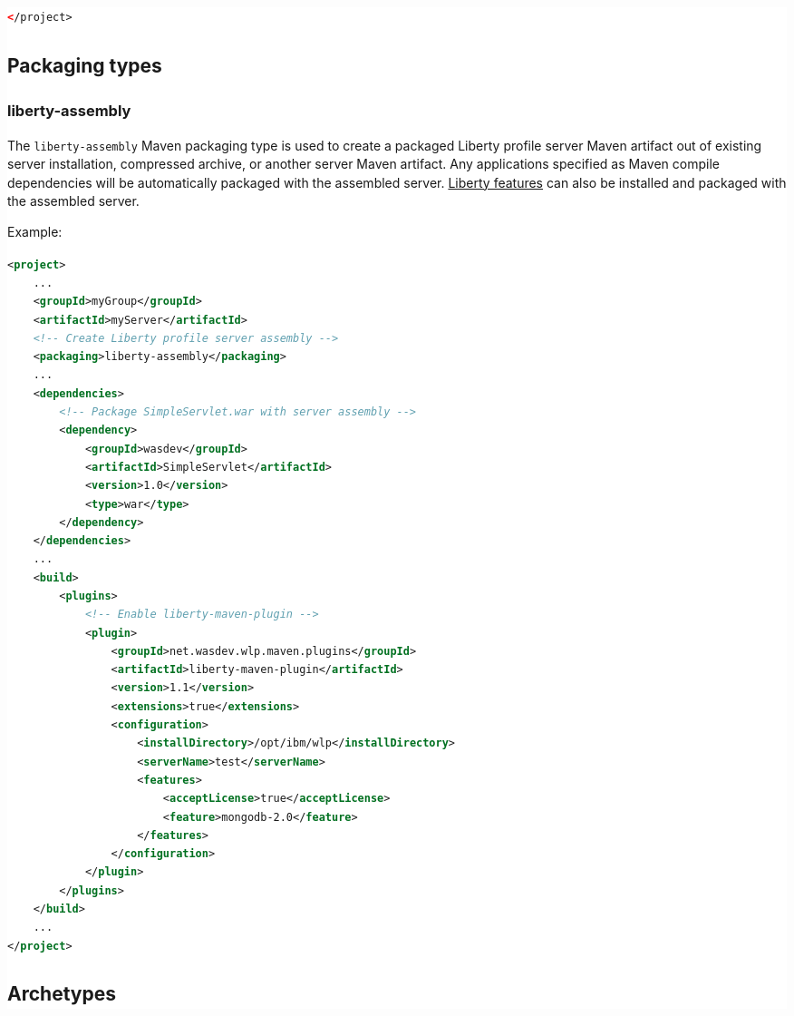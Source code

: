 ```xml
</project>
```

## Packaging types

### liberty-assembly

The `liberty-assembly` Maven packaging type is used to create a packaged Liberty profile server Maven artifact out of existing server installation, compressed archive, or another server Maven artifact. Any applications specified as Maven compile dependencies will be automatically packaged with the assembled server. [Liberty features](#install-feature) can also be installed and packaged with the assembled server.

Example:
```xml
<project>
    ...
    <groupId>myGroup</groupId>
    <artifactId>myServer</artifactId>
    <!-- Create Liberty profile server assembly -->
    <packaging>liberty-assembly</packaging>
    ...
    <dependencies>
        <!-- Package SimpleServlet.war with server assembly -->
        <dependency>
            <groupId>wasdev</groupId>
            <artifactId>SimpleServlet</artifactId>
            <version>1.0</version>
            <type>war</type>
        </dependency>
    </dependencies>
    ...
    <build>
        <plugins>
            <!-- Enable liberty-maven-plugin -->
            <plugin>
                <groupId>net.wasdev.wlp.maven.plugins</groupId>
                <artifactId>liberty-maven-plugin</artifactId>
                <version>1.1</version>
                <extensions>true</extensions>
                <configuration>
                    <installDirectory>/opt/ibm/wlp</installDirectory>
                    <serverName>test</serverName>
                    <features>
                        <acceptLicense>true</acceptLicense>
                        <feature>mongodb-2.0</feature>
                    </features>
                </configuration>
            </plugin>
        </plugins>
    </build>
    ...
</project>
```
## Archetypes
